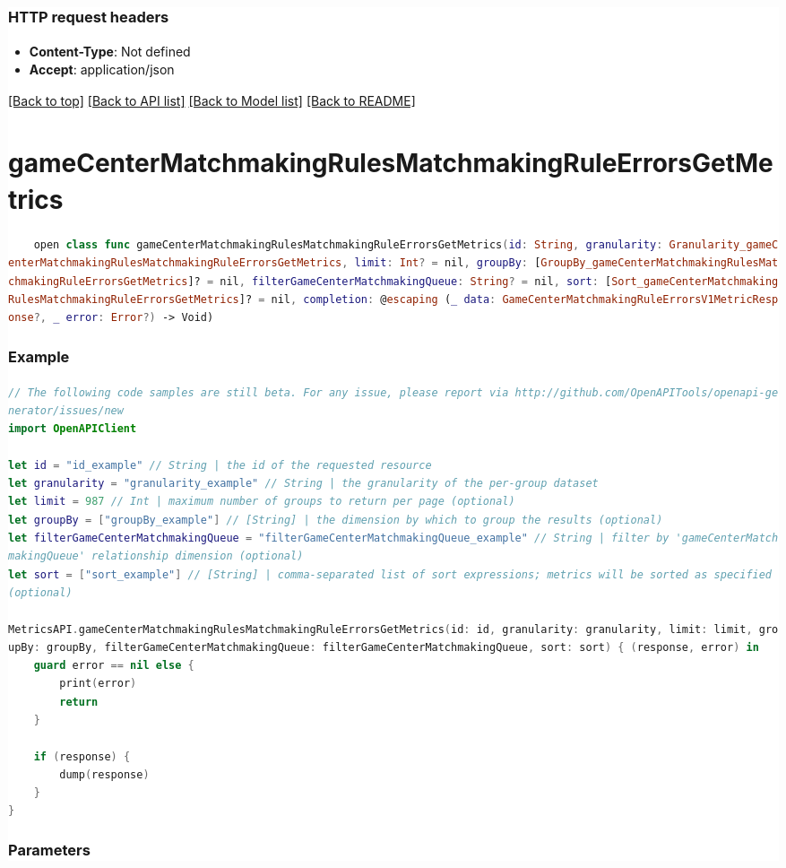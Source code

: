 ### HTTP request headers

 - **Content-Type**: Not defined
 - **Accept**: application/json

[[Back to top]](#) [[Back to API list]](../README.md#documentation-for-api-endpoints) [[Back to Model list]](../README.md#documentation-for-models) [[Back to README]](../README.md)

# **gameCenterMatchmakingRulesMatchmakingRuleErrorsGetMetrics**
```swift
    open class func gameCenterMatchmakingRulesMatchmakingRuleErrorsGetMetrics(id: String, granularity: Granularity_gameCenterMatchmakingRulesMatchmakingRuleErrorsGetMetrics, limit: Int? = nil, groupBy: [GroupBy_gameCenterMatchmakingRulesMatchmakingRuleErrorsGetMetrics]? = nil, filterGameCenterMatchmakingQueue: String? = nil, sort: [Sort_gameCenterMatchmakingRulesMatchmakingRuleErrorsGetMetrics]? = nil, completion: @escaping (_ data: GameCenterMatchmakingRuleErrorsV1MetricResponse?, _ error: Error?) -> Void)
```



### Example
```swift
// The following code samples are still beta. For any issue, please report via http://github.com/OpenAPITools/openapi-generator/issues/new
import OpenAPIClient

let id = "id_example" // String | the id of the requested resource
let granularity = "granularity_example" // String | the granularity of the per-group dataset
let limit = 987 // Int | maximum number of groups to return per page (optional)
let groupBy = ["groupBy_example"] // [String] | the dimension by which to group the results (optional)
let filterGameCenterMatchmakingQueue = "filterGameCenterMatchmakingQueue_example" // String | filter by 'gameCenterMatchmakingQueue' relationship dimension (optional)
let sort = ["sort_example"] // [String] | comma-separated list of sort expressions; metrics will be sorted as specified (optional)

MetricsAPI.gameCenterMatchmakingRulesMatchmakingRuleErrorsGetMetrics(id: id, granularity: granularity, limit: limit, groupBy: groupBy, filterGameCenterMatchmakingQueue: filterGameCenterMatchmakingQueue, sort: sort) { (response, error) in
    guard error == nil else {
        print(error)
        return
    }

    if (response) {
        dump(response)
    }
}
```

### Parameters
